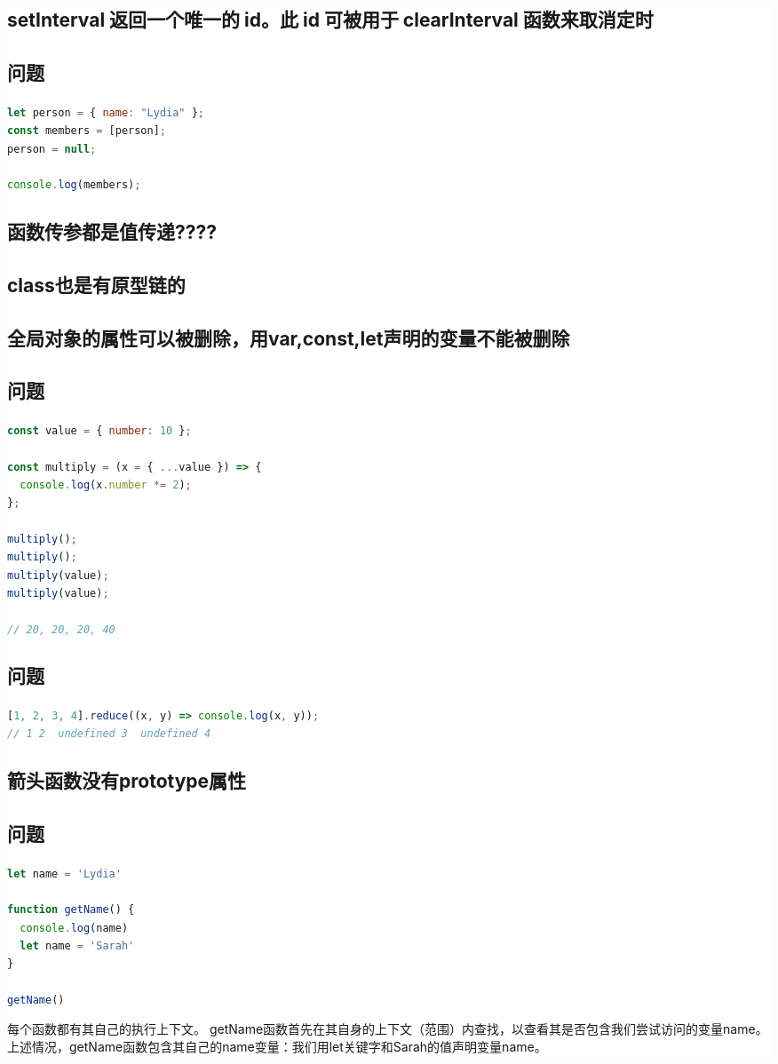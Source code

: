 ## setInterval 返回一个唯一的 id。此 id 可被用于 clearInterval 函数来取消定时


## 问题
```js
let person = { name: "Lydia" };
const members = [person];
person = null;

console.log(members);
```

## 函数传参都是值传递????

## class也是有原型链的

## 全局对象的属性可以被删除，用var,const,let声明的变量不能被删除

## 问题
```js
const value = { number: 10 };

const multiply = (x = { ...value }) => {
  console.log(x.number *= 2);
};

multiply();
multiply();
multiply(value);
multiply(value);

// 20, 20, 20, 40
```

## 问题
```js
[1, 2, 3, 4].reduce((x, y) => console.log(x, y));
// 1 2  undefined 3  undefined 4
```
## 箭头函数没有prototype属性

## 问题
```js
let name = 'Lydia'

function getName() {
  console.log(name)
  let name = 'Sarah'
}

getName()
```
每个函数都有其自己的执行上下文。 getName函数首先在其自身的上下文（范围）内查找，以查看其是否包含我们尝试访问的变量name。 上述情况，getName函数包含其自己的name变量：我们用let关键字和Sarah的值声明变量name。
